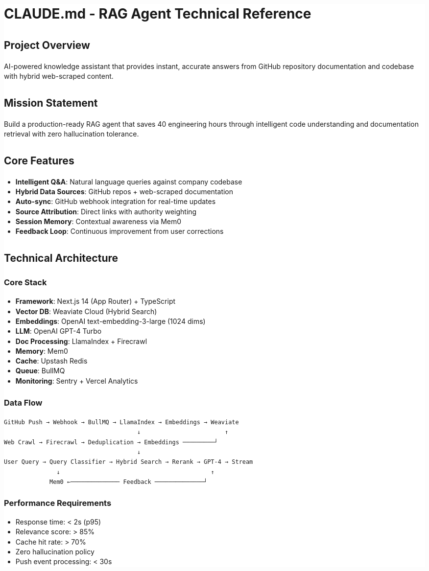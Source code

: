 # CLAUDE.md - RAG Agent Technical Reference

## Project Overview
AI-powered knowledge assistant that provides instant, accurate answers from GitHub repository documentation and codebase with hybrid web-scraped content.

## Mission Statement
Build a production-ready RAG agent that saves 40 engineering hours through intelligent code understanding and documentation retrieval with zero hallucination tolerance.

## Core Features
- **Intelligent Q&A**: Natural language queries against company codebase
- **Hybrid Data Sources**: GitHub repos + web-scraped documentation
- **Auto-sync**: GitHub webhook integration for real-time updates
- **Source Attribution**: Direct links with authority weighting
- **Session Memory**: Contextual awareness via Mem0
- **Feedback Loop**: Continuous improvement from user corrections

## Technical Architecture

### Core Stack
- **Framework**: Next.js 14 (App Router) + TypeScript
- **Vector DB**: Weaviate Cloud (Hybrid Search)
- **Embeddings**: OpenAI text-embedding-3-large (1024 dims)
- **LLM**: OpenAI GPT-4 Turbo
- **Doc Processing**: LlamaIndex + Firecrawl
- **Memory**: Mem0
- **Cache**: Upstash Redis
- **Queue**: BullMQ
- **Monitoring**: Sentry + Vercel Analytics

### Data Flow
```
GitHub Push → Webhook → BullMQ → LlamaIndex → Embeddings → Weaviate
                                      ↓                        ↑
Web Crawl → Firecrawl → Deduplication → Embeddings ─────────┘
                                      ↓
User Query → Query Classifier → Hybrid Search → Rerank → GPT-4 → Stream
               ↓                                           ↑
             Mem0 ←────────────── Feedback ──────────────┘
```

### Performance Requirements
- Response time: < 2s (p95)
- Relevance score: > 85%
- Cache hit rate: > 70%
- Zero hallucination policy
- Push event processing: < 30s
